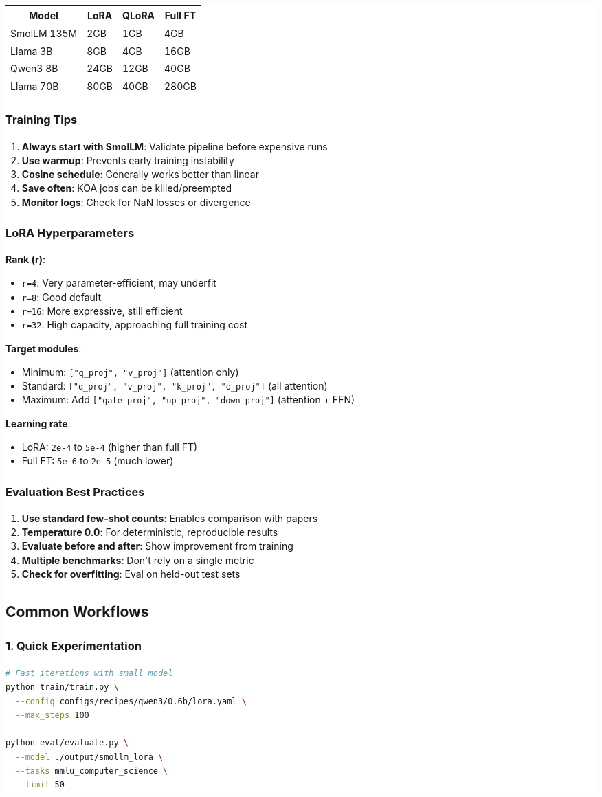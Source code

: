 | Model | LoRA | QLoRA | Full FT |
|-------|------|-------|---------|
| SmolLM 135M | 2GB | 1GB | 4GB |
| Llama 3B | 8GB | 4GB | 16GB |
| Qwen3 8B | 24GB | 12GB | 40GB |
| Llama 70B | 80GB | 40GB | 280GB |

### Training Tips

1. **Always start with SmolLM**: Validate pipeline before expensive runs
2. **Use warmup**: Prevents early training instability
3. **Cosine schedule**: Generally works better than linear
4. **Save often**: KOA jobs can be killed/preempted
5. **Monitor logs**: Check for NaN losses or divergence

### LoRA Hyperparameters

**Rank (r)**:
- `r=4`: Very parameter-efficient, may underfit
- `r=8`: Good default
- `r=16`: More expressive, still efficient
- `r=32`: High capacity, approaching full training cost

**Target modules**:
- Minimum: `["q_proj", "v_proj"]` (attention only)
- Standard: `["q_proj", "v_proj", "k_proj", "o_proj"]` (all attention)
- Maximum: Add `["gate_proj", "up_proj", "down_proj"]` (attention + FFN)

**Learning rate**:
- LoRA: `2e-4` to `5e-4` (higher than full FT)
- Full FT: `5e-6` to `2e-5` (much lower)

### Evaluation Best Practices

1. **Use standard few-shot counts**: Enables comparison with papers
2. **Temperature 0.0**: For deterministic, reproducible results
3. **Evaluate before and after**: Show improvement from training
4. **Multiple benchmarks**: Don't rely on a single metric
5. **Check for overfitting**: Eval on held-out test sets

## Common Workflows

### 1. Quick Experimentation

```bash
# Fast iterations with small model
python train/train.py \
  --config configs/recipes/qwen3/0.6b/lora.yaml \
  --max_steps 100

python eval/evaluate.py \
  --model ./output/smollm_lora \
  --tasks mmlu_computer_science \
  --limit 50
```
